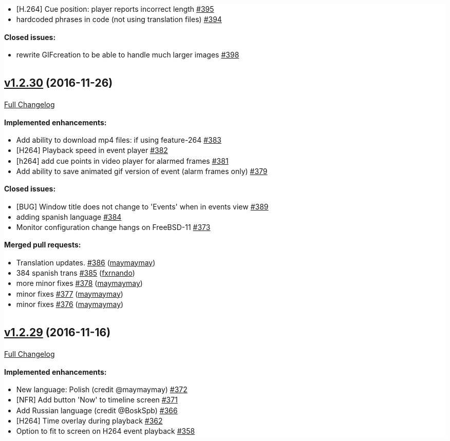 - \[H.264\] Cue position: player reports incorrect length [\#395](https://github.com/ZoneMinder/zmNinja/issues/395)
- hardcoded phrases in code \(not using translation files\) [\#394](https://github.com/ZoneMinder/zmNinja/issues/394)

**Closed issues:**

- rewrite GIFcreation to be able to handle much larger images [\#398](https://github.com/ZoneMinder/zmNinja/issues/398)

## [v1.2.30](https://github.com/ZoneMinder/zmNinja/tree/v1.2.30) (2016-11-26)

[Full Changelog](https://github.com/ZoneMinder/zmNinja/compare/v1.2.29...v1.2.30)

**Implemented enhancements:**

- Add ability to download mp4 files: if using feature-264 [\#383](https://github.com/ZoneMinder/zmNinja/issues/383)
- \[H264\] Playback speed in event player [\#382](https://github.com/ZoneMinder/zmNinja/issues/382)
- \[h264\] add cue points in video player for alarmed frames [\#381](https://github.com/ZoneMinder/zmNinja/issues/381)
- Add ability to save animated gif version of event \(alarm frames only\) [\#379](https://github.com/ZoneMinder/zmNinja/issues/379)

**Closed issues:**

- \[BUG\] Window title does not change to 'Events' when in events view [\#389](https://github.com/ZoneMinder/zmNinja/issues/389)
- adding spanish language [\#384](https://github.com/ZoneMinder/zmNinja/issues/384)
- Monitor configuration change hangs on FreeBSD-11 [\#373](https://github.com/ZoneMinder/zmNinja/issues/373)

**Merged pull requests:**

- Translation updates. [\#386](https://github.com/ZoneMinder/zmNinja/pull/386) ([maymaymay](https://github.com/maymaymay))
- 384 spanish trans [\#385](https://github.com/ZoneMinder/zmNinja/pull/385) ([fxrnando](https://github.com/fxrnando))
- more minor fixes [\#378](https://github.com/ZoneMinder/zmNinja/pull/378) ([maymaymay](https://github.com/maymaymay))
- minor fixes [\#377](https://github.com/ZoneMinder/zmNinja/pull/377) ([maymaymay](https://github.com/maymaymay))
- minor fixes [\#376](https://github.com/ZoneMinder/zmNinja/pull/376) ([maymaymay](https://github.com/maymaymay))

## [v1.2.29](https://github.com/ZoneMinder/zmNinja/tree/v1.2.29) (2016-11-16)

[Full Changelog](https://github.com/ZoneMinder/zmNinja/compare/v1.2.28...v1.2.29)

**Implemented enhancements:**

- New language: Polish \(credit @maymaymay\) [\#372](https://github.com/ZoneMinder/zmNinja/issues/372)
- \[NFR\] Add button 'Now' to timeline screen [\#371](https://github.com/ZoneMinder/zmNinja/issues/371)
- Add Russian language \(credit @BoskSpb\) [\#366](https://github.com/ZoneMinder/zmNinja/issues/366)
- \[H264\] Time overlay during playback [\#362](https://github.com/ZoneMinder/zmNinja/issues/362)
- Option to fit to screen on H264 event playback [\#358](https://github.com/ZoneMinder/zmNinja/issues/358)
